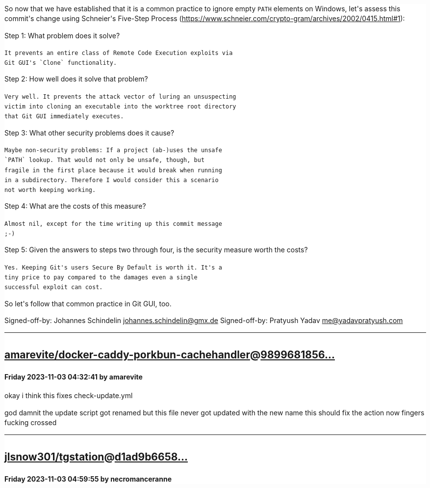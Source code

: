So now that we have established that it is a common practice to ignore
empty `PATH` elements on Windows, let's assess this commit's change
using Schneier's Five-Step Process
(https://www.schneier.com/crypto-gram/archives/2002/0415.html#1):

Step 1: What problem does it solve?

	It prevents an entire class of Remote Code Execution exploits via
	Git GUI's `Clone` functionality.

Step 2: How well does it solve that problem?

	Very well. It prevents the attack vector of luring an unsuspecting
	victim into cloning an executable into the worktree root directory
	that Git GUI immediately executes.

Step 3: What other security problems does it cause?

	Maybe non-security problems: If a project (ab-)uses the unsafe
	`PATH` lookup. That would not only be unsafe, though, but
	fragile in the first place because it would break when running
	in a subdirectory. Therefore I would consider this a scenario
	not worth keeping working.

Step 4: What are the costs of this measure?

	Almost nil, except for the time writing up this commit message
	;-)

Step 5: Given the answers to steps two through four, is the security
	measure worth the costs?

	Yes. Keeping Git's users Secure By Default is worth it. It's a
	tiny price to pay compared to the damages even a single
	successful exploit can cost.

So let's follow that common practice in Git GUI, too.

Signed-off-by: Johannes Schindelin <johannes.schindelin@gmx.de>
Signed-off-by: Pratyush Yadav <me@yadavpratyush.com>

---
## [amarevite/docker-caddy-porkbun-cachehandler](https://github.com/amarevite/docker-caddy-porkbun-cachehandler)@[9899681856...](https://github.com/amarevite/docker-caddy-porkbun-cachehandler/commit/989968185611d16c880f8cf00c63f41a7f3118e0)
#### Friday 2023-11-03 04:32:41 by amarevite

okay i think this fixes check-update.yml

god damnit the update script got renamed but this file never got updated with the new name this should fix the action now fingers fucking crossed

---
## [jlsnow301/tgstation](https://github.com/jlsnow301/tgstation)@[d1ad9b6658...](https://github.com/jlsnow301/tgstation/commit/d1ad9b665823708c3ae651eb9729023968e7feaf)
#### Friday 2023-11-03 04:59:55 by necromanceranne

